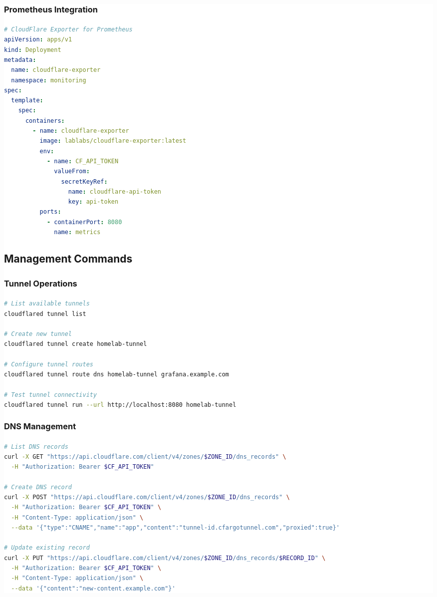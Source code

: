### Prometheus Integration

```yaml
# CloudFlare Exporter for Prometheus
apiVersion: apps/v1
kind: Deployment
metadata:
  name: cloudflare-exporter
  namespace: monitoring
spec:
  template:
    spec:
      containers:
        - name: cloudflare-exporter
          image: lablabs/cloudflare-exporter:latest
          env:
            - name: CF_API_TOKEN
              valueFrom:
                secretKeyRef:
                  name: cloudflare-api-token
                  key: api-token
          ports:
            - containerPort: 8080
              name: metrics
```

## Management Commands

### Tunnel Operations

```bash
# List available tunnels
cloudflared tunnel list

# Create new tunnel
cloudflared tunnel create homelab-tunnel

# Configure tunnel routes
cloudflared tunnel route dns homelab-tunnel grafana.example.com

# Test tunnel connectivity
cloudflared tunnel run --url http://localhost:8080 homelab-tunnel
```

### DNS Management

```bash
# List DNS records
curl -X GET "https://api.cloudflare.com/client/v4/zones/$ZONE_ID/dns_records" \
  -H "Authorization: Bearer $CF_API_TOKEN"

# Create DNS record
curl -X POST "https://api.cloudflare.com/client/v4/zones/$ZONE_ID/dns_records" \
  -H "Authorization: Bearer $CF_API_TOKEN" \
  -H "Content-Type: application/json" \
  --data '{"type":"CNAME","name":"app","content":"tunnel-id.cfargotunnel.com","proxied":true}'

# Update existing record
curl -X PUT "https://api.cloudflare.com/client/v4/zones/$ZONE_ID/dns_records/$RECORD_ID" \
  -H "Authorization: Bearer $CF_API_TOKEN" \
  -H "Content-Type: application/json" \
  --data '{"content":"new-content.example.com"}'
```
